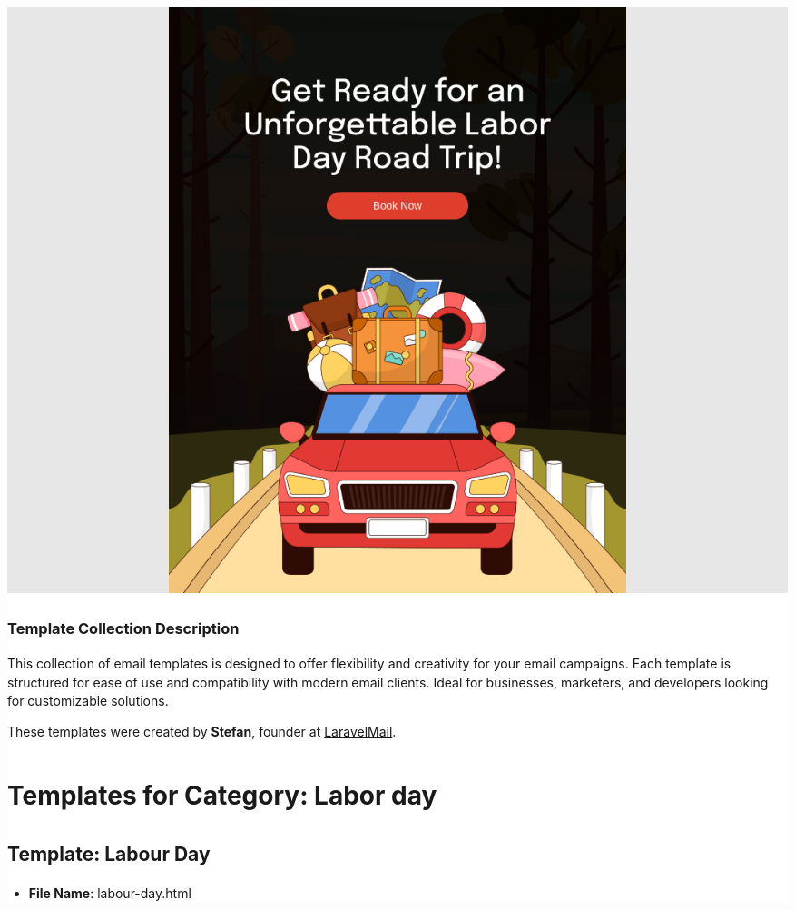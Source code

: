![Thumbnail for Labor Day Road Trip](./labor-day-road-trip.png)

### Template Collection Description
This collection of email templates is designed to offer flexibility and creativity for your email campaigns. Each template is structured for ease of use and compatibility with modern email clients. Ideal for businesses, marketers, and developers looking for customizable solutions.

These templates were created by **Stefan**, founder at [LaravelMail](https://laravelmail.com).

# Templates for Category: Labor day

## Template: Labour Day
- **File Name**: labour-day.html